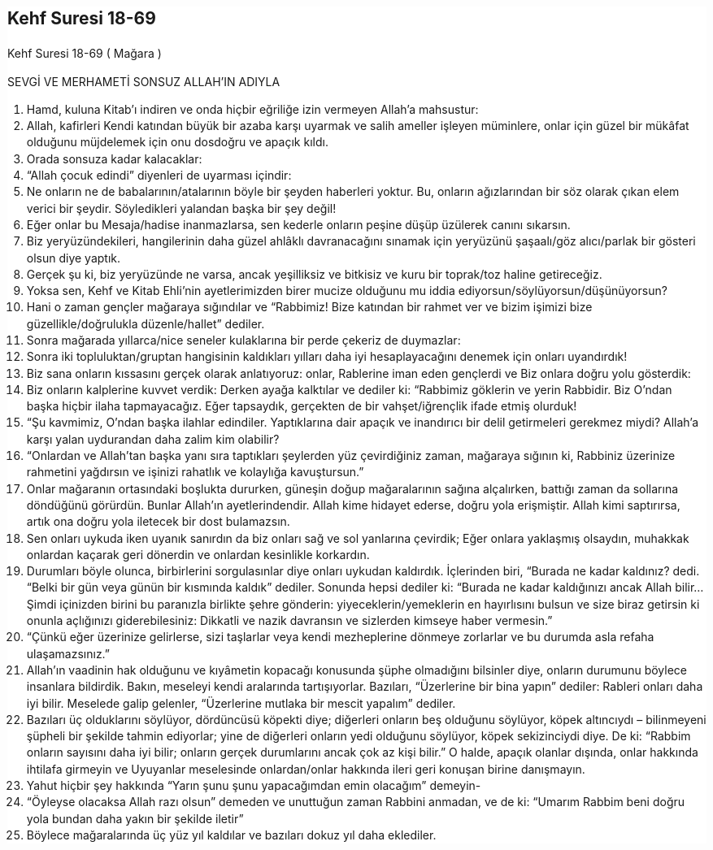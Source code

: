 
## Kehf Suresi 18-69

Kehf Suresi 18-69 ( Mağara )

SEVGİ VE MERHAMETİ SONSUZ ALLAH’IN ADIYLA

1. Hamd, kuluna Kitab’ı indiren ve onda hiçbir eğriliğe izin vermeyen Allah’a mahsustur:
2. Allah, kafirleri Kendi katından büyük bir azaba karşı uyarmak ve salih ameller işleyen müminlere, onlar için güzel bir mükâfat olduğunu müjdelemek için onu dosdoğru ve apaçık kıldı.
3. Orada sonsuza kadar kalacaklar:
4. “Allah çocuk edindi” diyenleri de uyarması içindir:
5. Ne onların ne de babalarının/atalarının böyle bir şeyden haberleri yoktur. Bu, onların ağızlarından bir söz olarak çıkan elem verici bir şeydir. Söyledikleri yalandan başka bir şey değil!
6. Eğer onlar bu Mesaja/hadise inanmazlarsa, sen kederle onların peşine düşüp üzülerek canını sıkarsın.
7. Biz yeryüzündekileri, hangilerinin daha güzel ahlâklı davranacağını sınamak için yeryüzünü şaşaalı/göz alıcı/parlak bir gösteri olsun diye yaptık.
8. Gerçek şu ki, biz yeryüzünde ne varsa, ancak yeşilliksiz ve bitkisiz ve kuru bir toprak/toz haline getireceğiz.
9. Yoksa sen, Kehf ve Kitab Ehli’nin ayetlerimizden birer mucize olduğunu mu iddia ediyorsun/söylüyorsun/düşünüyorsun?
10. Hani o zaman gençler mağaraya sığındılar ve “Rabbimiz! Bize katından bir rahmet ver ve bizim işimizi bize güzellikle/doğrulukla düzenle/hallet” dediler.
11. Sonra mağarada yıllarca/nice seneler kulaklarına bir perde çekeriz de duymazlar:
12. Sonra iki topluluktan/gruptan hangisinin kaldıkları yılları daha iyi hesaplayacağını denemek için onları uyandırdık!
13. Biz sana onların kıssasını gerçek olarak anlatıyoruz: onlar, Rablerine iman eden gençlerdi ve Biz onlara doğru yolu gösterdik:
14. Biz onların kalplerine kuvvet verdik: Derken ayağa kalktılar ve dediler ki: “Rabbimiz göklerin ve yerin Rabbidir. Biz O’ndan başka hiçbir ilaha tapmayacağız. Eğer tapsaydık, gerçekten de bir vahşet/iğrençlik ifade etmiş olurduk!
15. “Şu kavmimiz, O’ndan başka ilahlar edindiler. Yaptıklarına dair apaçık ve inandırıcı bir delil getirmeleri gerekmez miydi? Allah’a karşı yalan uydurandan daha zalim kim olabilir?
16. “Onlardan ve Allah’tan başka yanı sıra taptıkları şeylerden yüz çevirdiğiniz zaman, mağaraya sığının ki, Rabbiniz üzerinize rahmetini yağdırsın ve işinizi rahatlık ve kolaylığa kavuştursun.”
17. Onlar mağaranın ortasındaki boşlukta dururken, güneşin doğup mağaralarının sağına alçalırken, battığı zaman da sollarına döndüğünü görürdün. Bunlar Allah’ın ayetlerindendir. Allah kime hidayet ederse, doğru yola erişmiştir. Allah kimi saptırırsa, artık ona doğru yola iletecek bir dost bulamazsın.
18. Sen onları uykuda iken uyanık sanırdın da biz onları sağ ve sol yanlarına çevirdik; Eğer onlara yaklaşmış olsaydın, muhakkak onlardan kaçarak geri dönerdin ve onlardan kesinlikle korkardın.
19. Durumları böyle olunca, birbirlerini sorgulasınlar diye onları uykudan kaldırdık. İçlerinden biri, “Burada ne kadar kaldınız? dedi. “Belki bir gün veya günün bir kısmında kaldık” dediler. Sonunda hepsi dediler ki: “Burada ne kadar kaldığınızı ancak Allah bilir… Şimdi içinizden birini bu paranızla birlikte şehre gönderin: yiyeceklerin/yemeklerin en hayırlısını bulsun ve size biraz getirsin ki onunla açlığınızı giderebilesiniz: Dikkatli ve nazik davransın ve sizlerden kimseye haber vermesin.”
20. “Çünkü eğer üzerinize gelirlerse, sizi taşlarlar veya kendi mezheplerine dönmeye zorlarlar ve bu durumda asla refaha ulaşamazsınız.”
21. Allah’ın vaadinin hak olduğunu ve kıyâmetin kopacağı konusunda şüphe olmadığını bilsinler diye, onların durumunu böylece insanlara bildirdik. Bakın, meseleyi kendi aralarında tartışıyorlar. Bazıları, “Üzerlerine bir bina yapın” dediler: Rableri onları daha iyi bilir. Meselede galip gelenler, “Üzerlerine mutlaka bir mescit yapalım” dediler.
22. Bazıları üç olduklarını söylüyor, dördüncüsü köpekti diye; diğerleri onların beş olduğunu söylüyor, köpek altıncıydı – bilinmeyeni şüpheli bir şekilde tahmin ediyorlar; yine de diğerleri onların yedi olduğunu söylüyor, köpek sekizinciydi diye. De ki: “Rabbim onların sayısını daha iyi bilir; onların gerçek durumlarını ancak çok az kişi bilir.” O halde, apaçık olanlar dışında, onlar hakkında ihtilafa girmeyin ve Uyuyanlar meselesinde onlardan/onlar hakkında ileri geri konuşan birine danışmayın.
23. Yahut hiçbir şey hakkında “Yarın şunu şunu yapacağımdan emin olacağım” demeyin-
24. “Öyleyse olacaksa Allah razı olsun” demeden ve unuttuğun zaman Rabbini anmadan, ve de ki: “Umarım Rabbim beni doğru yola bundan daha yakın bir şekilde iletir”
25. Böylece mağaralarında üç yüz yıl kaldılar ve bazıları dokuz yıl daha eklediler.